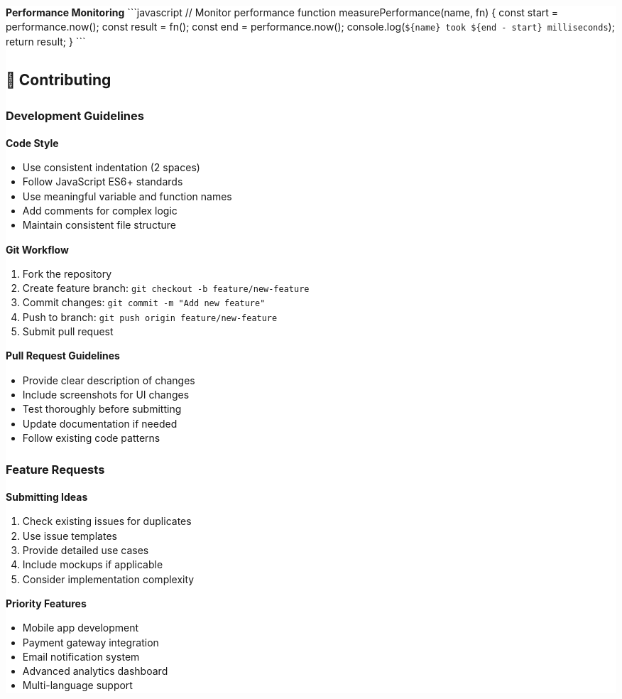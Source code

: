 **Performance Monitoring**
\`\`\`javascript
// Monitor performance
function measurePerformance(name, fn) {
    const start = performance.now();
    const result = fn();
    const end = performance.now();
    console.log(`${name} took ${end - start} milliseconds`);
    return result;
}
\`\`\`

## 🤝 Contributing

### Development Guidelines

**Code Style**
- Use consistent indentation (2 spaces)
- Follow JavaScript ES6+ standards
- Use meaningful variable and function names
- Add comments for complex logic
- Maintain consistent file structure

**Git Workflow**
1. Fork the repository
2. Create feature branch: `git checkout -b feature/new-feature`
3. Commit changes: `git commit -m "Add new feature"`
4. Push to branch: `git push origin feature/new-feature`
5. Submit pull request

**Pull Request Guidelines**
- Provide clear description of changes
- Include screenshots for UI changes
- Test thoroughly before submitting
- Update documentation if needed
- Follow existing code patterns

### Feature Requests

**Submitting Ideas**
1. Check existing issues for duplicates
2. Use issue templates
3. Provide detailed use cases
4. Include mockups if applicable
5. Consider implementation complexity

**Priority Features**
- Mobile app development
- Payment gateway integration
- Email notification system
- Advanced analytics dashboard
- Multi-language support
